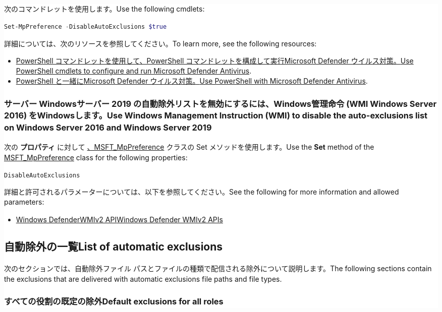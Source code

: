 <span data-ttu-id="3487a-140">次のコマンドレットを使用します。</span><span class="sxs-lookup"><span data-stu-id="3487a-140">Use the following cmdlets:</span></span>

```PowerShell
Set-MpPreference -DisableAutoExclusions $true
```

<span data-ttu-id="3487a-141">詳細については、次のリソースを参照してください。</span><span class="sxs-lookup"><span data-stu-id="3487a-141">To learn more, see the following resources:</span></span>

- <span data-ttu-id="3487a-142">[PowerShell コマンドレットを使用して、PowerShell コマンドレットを構成して実行Microsoft Defender ウイルス対策。](use-powershell-cmdlets-microsoft-defender-antivirus.md)</span><span class="sxs-lookup"><span data-stu-id="3487a-142">[Use PowerShell cmdlets to configure and run Microsoft Defender Antivirus](use-powershell-cmdlets-microsoft-defender-antivirus.md).</span></span>
- <span data-ttu-id="3487a-143">[PowerShell と一緒にMicrosoft Defender ウイルス対策。](/powershell/module/defender/)</span><span class="sxs-lookup"><span data-stu-id="3487a-143">[Use PowerShell with Microsoft Defender Antivirus](/powershell/module/defender/).</span></span>

### <a name="use-windows-management-instruction-wmi-to-disable-the-auto-exclusions-list-on-windows-server-2016-and-windows-server-2019"></a><span data-ttu-id="3487a-144">サーバー Windowsサーバー 2019 の自動除外リストを無効にするには、Windows管理命令 (WMI Windows Server 2016) をWindowsします。</span><span class="sxs-lookup"><span data-stu-id="3487a-144">Use Windows Management Instruction (WMI) to disable the auto-exclusions list on Windows Server 2016 and Windows Server 2019</span></span>

<span data-ttu-id="3487a-145">次の **プロパティ** に対して [、MSFT_MpPreference](/previous-versions/windows/desktop/defender/msft-mppreference) クラスの Set メソッドを使用します。</span><span class="sxs-lookup"><span data-stu-id="3487a-145">Use the **Set** method of the [MSFT_MpPreference](/previous-versions/windows/desktop/defender/msft-mppreference) class for the following properties:</span></span>

```WMI
DisableAutoExclusions
```

<span data-ttu-id="3487a-146">詳細と許可されるパラメーターについては、以下を参照してください。</span><span class="sxs-lookup"><span data-stu-id="3487a-146">See the following for more information and allowed parameters:</span></span>
- [<span data-ttu-id="3487a-147">Windows DefenderWMIv2 API</span><span class="sxs-lookup"><span data-stu-id="3487a-147">Windows Defender WMIv2 APIs</span></span>](/previous-versions/windows/desktop/defender/windows-defender-wmiv2-apis-portal)

## <a name="list-of-automatic-exclusions"></a><span data-ttu-id="3487a-148">自動除外の一覧</span><span class="sxs-lookup"><span data-stu-id="3487a-148">List of automatic exclusions</span></span>

<span data-ttu-id="3487a-149">次のセクションでは、自動除外ファイル パスとファイルの種類で配信される除外について説明します。</span><span class="sxs-lookup"><span data-stu-id="3487a-149">The following sections contain the exclusions that are delivered with automatic exclusions file paths and file types.</span></span>

### <a name="default-exclusions-for-all-roles"></a><span data-ttu-id="3487a-150">すべての役割の既定の除外</span><span class="sxs-lookup"><span data-stu-id="3487a-150">Default exclusions for all roles</span></span>
